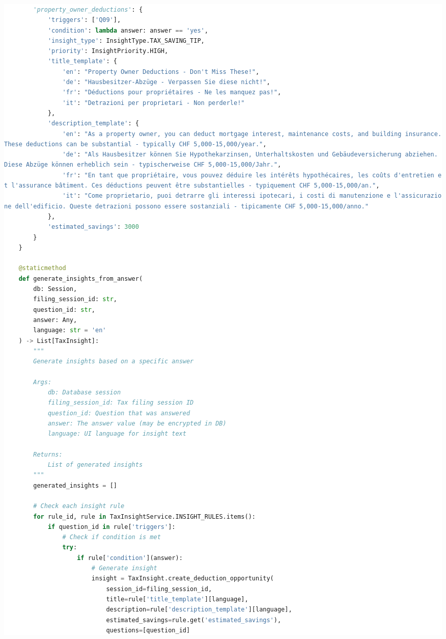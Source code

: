 ```python
        'property_owner_deductions': {
            'triggers': ['Q09'],
            'condition': lambda answer: answer == 'yes',
            'insight_type': InsightType.TAX_SAVING_TIP,
            'priority': InsightPriority.HIGH,
            'title_template': {
                'en': "Property Owner Deductions - Don't Miss These!",
                'de': "Hausbesitzer-Abzüge - Verpassen Sie diese nicht!",
                'fr': "Déductions pour propriétaires - Ne les manquez pas!",
                'it': "Detrazioni per proprietari - Non perderle!"
            },
            'description_template': {
                'en': "As a property owner, you can deduct mortgage interest, maintenance costs, and building insurance. These deductions can be substantial - typically CHF 5,000-15,000/year.",
                'de': "Als Hausbesitzer können Sie Hypothekarzinsen, Unterhaltskosten und Gebäudeversicherung abziehen. Diese Abzüge können erheblich sein - typischerweise CHF 5,000-15,000/Jahr.",
                'fr': "En tant que propriétaire, vous pouvez déduire les intérêts hypothécaires, les coûts d'entretien et l'assurance bâtiment. Ces déductions peuvent être substantielles - typiquement CHF 5,000-15,000/an.",
                'it': "Come proprietario, puoi detrarre gli interessi ipotecari, i costi di manutenzione e l'assicurazione dell'edificio. Queste detrazioni possono essere sostanziali - tipicamente CHF 5,000-15,000/anno."
            },
            'estimated_savings': 3000
        }
    }

    @staticmethod
    def generate_insights_from_answer(
        db: Session,
        filing_session_id: str,
        question_id: str,
        answer: Any,
        language: str = 'en'
    ) -> List[TaxInsight]:
        """
        Generate insights based on a specific answer

        Args:
            db: Database session
            filing_session_id: Tax filing session ID
            question_id: Question that was answered
            answer: The answer value (may be encrypted in DB)
            language: UI language for insight text

        Returns:
            List of generated insights
        """
        generated_insights = []

        # Check each insight rule
        for rule_id, rule in TaxInsightService.INSIGHT_RULES.items():
            if question_id in rule['triggers']:
                # Check if condition is met
                try:
                    if rule['condition'](answer):
                        # Generate insight
                        insight = TaxInsight.create_deduction_opportunity(
                            session_id=filing_session_id,
                            title=rule['title_template'][language],
                            description=rule['description_template'][language],
                            estimated_savings=rule.get('estimated_savings'),
                            questions=[question_id]
```